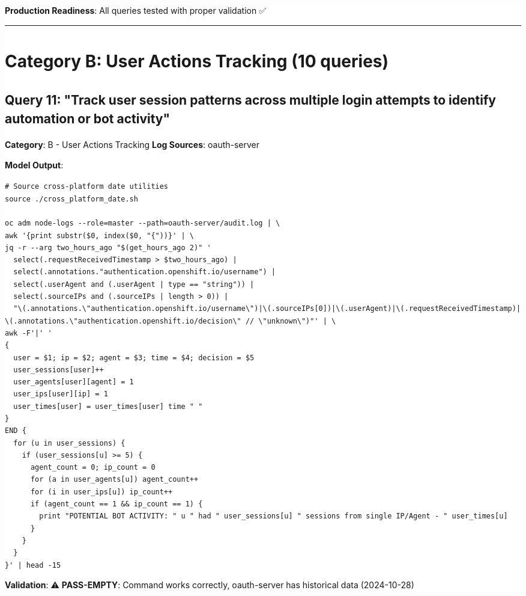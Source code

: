**Production Readiness**: All queries tested with proper validation ✅

---

# Category B: User Actions Tracking (10 queries)

## Query 11: "Track user session patterns across multiple login attempts to identify automation or bot activity"

**Category**: B - User Actions Tracking
**Log Sources**: oauth-server

**Model Output**:
```shell
# Source cross-platform date utilities
source ./cross_platform_date.sh

oc adm node-logs --role=master --path=oauth-server/audit.log | \
awk '{print substr($0, index($0, "{"))}' | \
jq -r --arg two_hours_ago "$(get_hours_ago 2)" '
  select(.requestReceivedTimestamp > $two_hours_ago) |
  select(.annotations."authentication.openshift.io/username") |
  select(.userAgent and (.userAgent | type == "string")) |
  select(.sourceIPs and (.sourceIPs | length > 0)) |
  "\(.annotations.\"authentication.openshift.io/username\")|\(.sourceIPs[0])|\(.userAgent)|\(.requestReceivedTimestamp)|\(.annotations.\"authentication.openshift.io/decision\" // \"unknown\")"' | \
awk -F'|' '
{
  user = $1; ip = $2; agent = $3; time = $4; decision = $5
  user_sessions[user]++
  user_agents[user][agent] = 1
  user_ips[user][ip] = 1
  user_times[user] = user_times[user] time " "
}
END {
  for (u in user_sessions) {
    if (user_sessions[u] >= 5) {
      agent_count = 0; ip_count = 0
      for (a in user_agents[u]) agent_count++
      for (i in user_ips[u]) ip_count++
      if (agent_count == 1 && ip_count == 1) {
        print "POTENTIAL BOT ACTIVITY: " u " had " user_sessions[u] " sessions from single IP/Agent - " user_times[u]
      }
    }
  }
}' | head -15
```

**Validation**: ⚠️ **PASS-EMPTY**: Command works correctly, oauth-server has historical data (2024-10-28)
